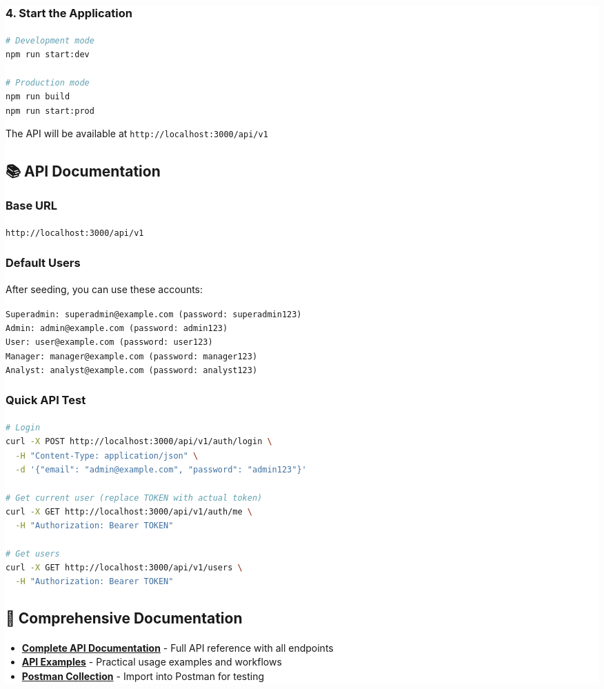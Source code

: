 ### 4. Start the Application
```bash
# Development mode
npm run start:dev

# Production mode
npm run build
npm run start:prod
```

The API will be available at `http://localhost:3000/api/v1`

## 📚 API Documentation

### Base URL
```
http://localhost:3000/api/v1
```

### Default Users
After seeding, you can use these accounts:
```
Superadmin: superadmin@example.com (password: superadmin123)
Admin: admin@example.com (password: admin123)
User: user@example.com (password: user123)
Manager: manager@example.com (password: manager123)
Analyst: analyst@example.com (password: analyst123)
```

### Quick API Test
```bash
# Login
curl -X POST http://localhost:3000/api/v1/auth/login \
  -H "Content-Type: application/json" \
  -d '{"email": "admin@example.com", "password": "admin123"}'

# Get current user (replace TOKEN with actual token)
curl -X GET http://localhost:3000/api/v1/auth/me \
  -H "Authorization: Bearer TOKEN"

# Get users
curl -X GET http://localhost:3000/api/v1/users \
  -H "Authorization: Bearer TOKEN"
```

## 📖 Comprehensive Documentation

- **[Complete API Documentation](docs/API_DOCUMENTATION.md)** - Full API reference with all endpoints
- **[API Examples](docs/API_EXAMPLES.md)** - Practical usage examples and workflows
- **[Postman Collection](docs/POSTMAN_COLLECTION.json)** - Import into Postman for testing
